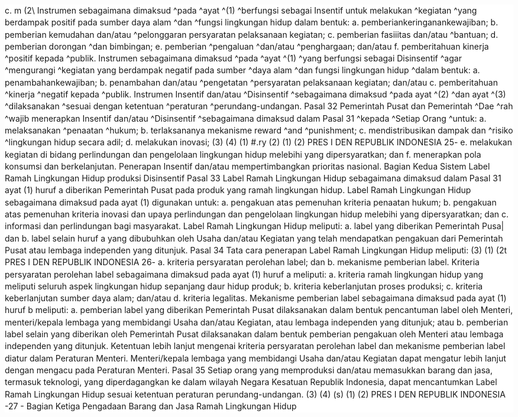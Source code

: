c. m (2\ Instrumen sebagaimana dimaksud ^pada ^ayat ^(1) ^berfungsi sebagai Insentif untuk melakukan ^kegiatan ^yang berdampak positif pada sumber daya alam ^dan ^fungsi lingkungan hidup dalam bentuk:
a. pemberiankeringanankewajiban;
b. pemberian kemudahan dan/atau ^pelonggaran persyaratan pelaksanaan kegiatan;
c. pemberian fasiiitas dan/atau ^bantuan;
d. pemberian dorongan ^dan bimbingan;
e. pemberian ^pengaluan ^dan/atau ^penghargaan; dan/atau
f. pemberitahuan kinerja ^positif kepada ^publik. Instrumen sebagaimana dimaksud ^pada ^ayat ^(1) ^yang berfungsi sebagai Disinsentif ^agar ^mengurangi ^kegiatan yang berdampak negatif pada sumber ^daya alam ^dan fungsi lingkungan hidup ^dalam bentuk:
a. penambahankewajiban;
b. penambahan dan/atau ^pengetatan ^persyaratan pelaksanaan kegiatan; dan/atau
c. pemberitahuan ^kinerja ^negatif kepada ^publik. Instrumen Insentif dan/atau ^Disinsentif ^sebagaimana dimaksud ^pada ayat ^(2) ^dan ayat ^(3) ^dilaksanakan ^sesuai dengan ketentuan ^peraturan ^perundang-undangan.
Pasal 32
Pemerintah Pusat dan Pemerintah ^Dae ^rah ^wajib menerapkan Insentif dan/atau ^Disinsentif ^sebagaimana dimaksud dalam Pasal 31 ^kepada ^Setiap Orang ^untuk:
a. melaksanakan ^penaatan ^hukum;
b. terlaksananya mekanisme reward ^and ^punishment;
c. mendistribusikan dampak dan ^risiko ^lingkungan hidup secara adil;
d. melakukan inovasi;
(3) (4) (1) #.ry (2) (1) (2) PRES I DEN REPUBLIK INDONESIA 25- e. melakukan kegiatan di bidang perlindungan dan pengelolaan lingkungan hidup melebihi yang dipersyaratkan; dan
f. menerapkan pola konsumsi dan berkelanjutan. Penerapan Insentif dan/atau mempertimbangkan prioritas nasional.
Bagian Kedua Sistem Label Ramah Lingkungan Hidup produksi Disinsentif
Pasal 33
Label Ramah Lingkungan Hidup sebagaimana dimaksud dalam Pasal 31 ayat (1) huruf a diberikan Pemerintah Pusat pada produk yang ramah lingkungan hidup. Label Ramah Lingkungan Hidup sebagaimana dimaksud pada ayat (1) digunakan untuk:
a. pengakuan atas pemenuhan kriteria penaatan hukum;
b. pengakuan atas pemenuhan kriteria inovasi dan upaya perlindungan dan pengelolaan lingkungan hidup melebihi yang dipersyaratkan; dan
c. informasi dan perlindungan bagi masyarakat. Label Ramah Lingkungan Hidup meliputi:
a. label yang diberikan Pemerintah Pusa| dan b. label selain huruf a yang dibubuhkan oleh Usaha dan/atau Kegiatan yang telah mendapatkan pengakuan dari Pemerintah Pusat atau lembaga independen yang ditunjuk.
Pasal 34
Tata cara penerapan Label Ramah Lingkungan Hidup meliputi:
(3) (1) (2t PRES I DEN REPUBLIK INDONESIA 26- a. kriteria persyaratan perolehan label; dan
b. mekanisme pemberian label. Kriteria persyaratan perolehan label sebagaimana dimaksud pada ayat (1) huruf a meliputi:
a. kriteria ramah lingkungan hidup yang meliputi seluruh aspek lingkungan hidup sepanjang daur hidup produk;
b. kriteria keberlanjutan proses produksi;
c. kriteria keberlanjutan sumber daya alam; dan/atau
d. kriteria legalitas. Mekanisme pemberian label sebagaimana dimaksud pada ayat (1) huruf b meliputi:
a. pemberian label yang diberikan Pemerintah Pusat dilaksanakan dalam bentuk pencantuman label oleh Menteri, menteri/kepala lembaga yang membidangi Usaha dan/atau Kegiatan, atau lembaga independen yang ditunjuk; atau
b. pemberian label selain yang diberikan oleh Pemerintah Pusat dilaksanakan dalam bentuk pemberian pengakuan oleh Menteri atau lembaga independen yang ditunjuk. Ketentuan lebih lanjut mengenai kriteria persyaratan perolehan label dan mekanisme pemberian label diatur dalam Peraturan Menteri. Menteri/kepala lembaga yang membidangi Usaha dan/atau Kegiatan dapat mengatur lebih lanjut dengan mengacu pada Peraturan Menteri.
Pasal 35
Setiap orang yang memproduksi dan/atau memasukkan barang dan jasa, termasuk teknologi, yang diperdagangkan ke dalam wilayah Negara Kesatuan Republik Indonesia, dapat mencantumkan Label Ramah Lingkungan Hidup sesuai ketentuan peraturan perundang-undangan.
(3) (4) (s) (1) (2) PRES I DEN REPUBLIK INDONESIA -27 -
Bagian Ketiga Pengadaan Barang dan Jasa Ramah Lingkungan Hidup